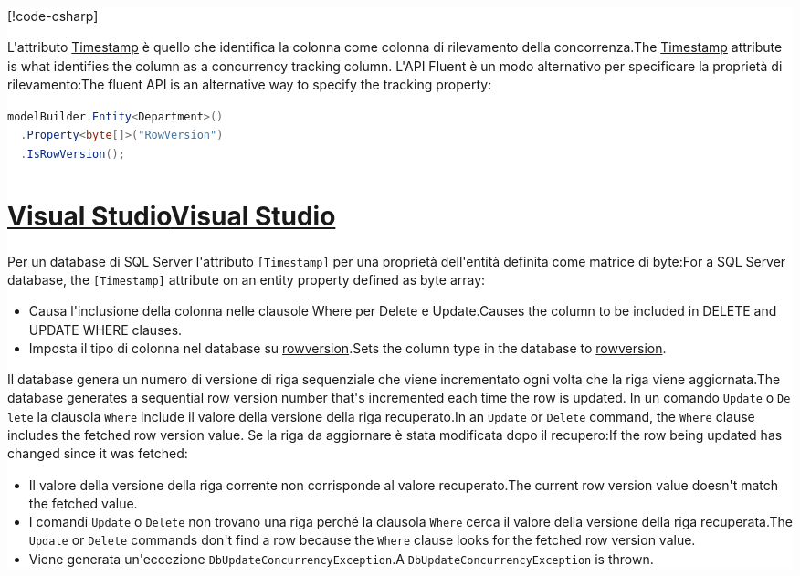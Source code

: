 [!code-csharp[](intro/samples/cu30/Models/Department.cs?highlight=26,27)]

<span data-ttu-id="60b1b-171">L'attributo [Timestamp](/dotnet/api/system.componentmodel.dataannotations.timestampattribute) è quello che identifica la colonna come colonna di rilevamento della concorrenza.</span><span class="sxs-lookup"><span data-stu-id="60b1b-171">The [Timestamp](/dotnet/api/system.componentmodel.dataannotations.timestampattribute) attribute is what identifies the column as a concurrency tracking column.</span></span> <span data-ttu-id="60b1b-172">L'API Fluent è un modo alternativo per specificare la proprietà di rilevamento:</span><span class="sxs-lookup"><span data-stu-id="60b1b-172">The fluent API is an alternative way to specify the tracking property:</span></span>

```csharp
modelBuilder.Entity<Department>()
  .Property<byte[]>("RowVersion")
  .IsRowVersion();
```

# <a name="visual-studio"></a>[<span data-ttu-id="60b1b-173">Visual Studio</span><span class="sxs-lookup"><span data-stu-id="60b1b-173">Visual Studio</span></span>](#tab/visual-studio)

<span data-ttu-id="60b1b-174">Per un database di SQL Server l'attributo `[Timestamp]` per una proprietà dell'entità definita come matrice di byte:</span><span class="sxs-lookup"><span data-stu-id="60b1b-174">For a SQL Server database, the `[Timestamp]` attribute on an entity property defined as byte array:</span></span>

* <span data-ttu-id="60b1b-175">Causa l'inclusione della colonna nelle clausole Where per Delete e Update.</span><span class="sxs-lookup"><span data-stu-id="60b1b-175">Causes the column to be included in DELETE and UPDATE WHERE clauses.</span></span>
* <span data-ttu-id="60b1b-176">Imposta il tipo di colonna nel database su [rowversion](/sql/t-sql/data-types/rowversion-transact-sql).</span><span class="sxs-lookup"><span data-stu-id="60b1b-176">Sets the column type in the database to [rowversion](/sql/t-sql/data-types/rowversion-transact-sql).</span></span>

<span data-ttu-id="60b1b-177">Il database genera un numero di versione di riga sequenziale che viene incrementato ogni volta che la riga viene aggiornata.</span><span class="sxs-lookup"><span data-stu-id="60b1b-177">The database generates a sequential row version number that's incremented each time the row is updated.</span></span> <span data-ttu-id="60b1b-178">In un comando `Update` o `Delete` la clausola `Where` include il valore della versione della riga recuperato.</span><span class="sxs-lookup"><span data-stu-id="60b1b-178">In an `Update` or `Delete` command, the `Where` clause includes the fetched row version value.</span></span> <span data-ttu-id="60b1b-179">Se la riga da aggiornare è stata modificata dopo il recupero:</span><span class="sxs-lookup"><span data-stu-id="60b1b-179">If the row being updated has changed since it was fetched:</span></span>

* <span data-ttu-id="60b1b-180">Il valore della versione della riga corrente non corrisponde al valore recuperato.</span><span class="sxs-lookup"><span data-stu-id="60b1b-180">The current row version value doesn't match the fetched value.</span></span>
* <span data-ttu-id="60b1b-181">I comandi `Update` o `Delete` non trovano una riga perché la clausola `Where` cerca il valore della versione della riga recuperata.</span><span class="sxs-lookup"><span data-stu-id="60b1b-181">The `Update` or `Delete` commands don't find a row because the `Where` clause looks for the fetched row version value.</span></span>
* <span data-ttu-id="60b1b-182">Viene generata un'eccezione `DbUpdateConcurrencyException`.</span><span class="sxs-lookup"><span data-stu-id="60b1b-182">A `DbUpdateConcurrencyException` is thrown.</span></span>
